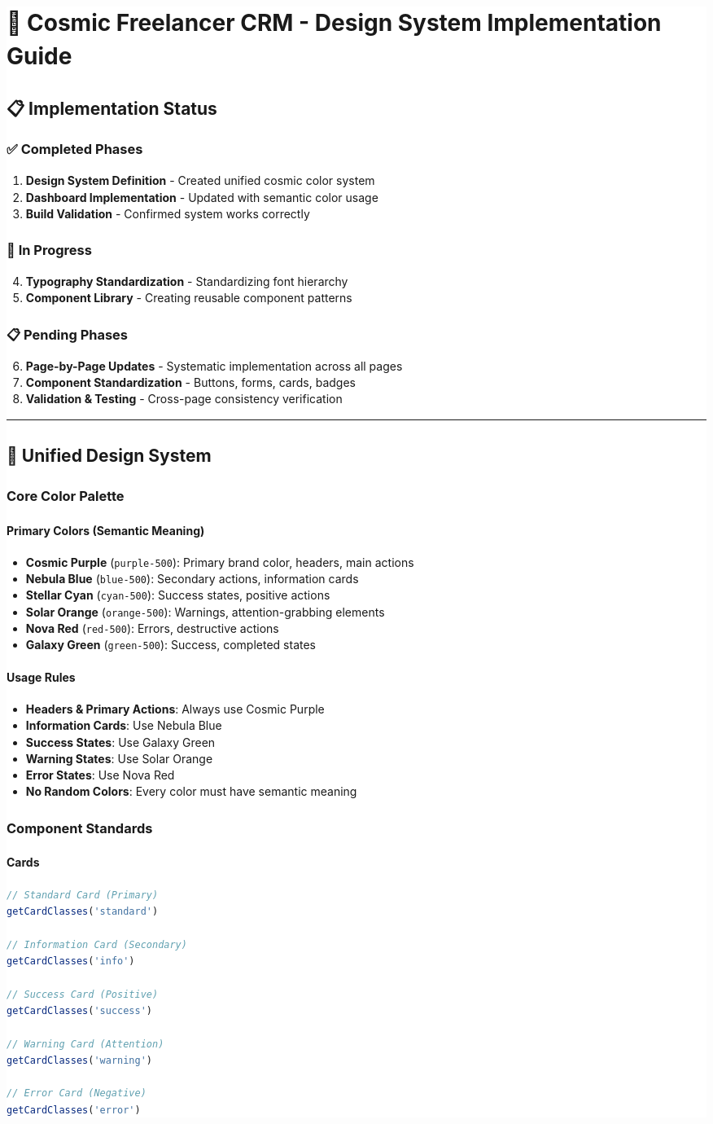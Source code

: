 # 🎨 Cosmic Freelancer CRM - Design System Implementation Guide

## 📋 **Implementation Status**

### ✅ **Completed Phases**
1. **Design System Definition** - Created unified cosmic color system
2. **Dashboard Implementation** - Updated with semantic color usage
3. **Build Validation** - Confirmed system works correctly

### 🔄 **In Progress**
4. **Typography Standardization** - Standardizing font hierarchy
5. **Component Library** - Creating reusable component patterns

### 📋 **Pending Phases**
6. **Page-by-Page Updates** - Systematic implementation across all pages
7. **Component Standardization** - Buttons, forms, cards, badges
8. **Validation & Testing** - Cross-page consistency verification

---

## 🎯 **Unified Design System**

### **Core Color Palette**

#### **Primary Colors (Semantic Meaning)**
- **Cosmic Purple** (`purple-500`): Primary brand color, headers, main actions
- **Nebula Blue** (`blue-500`): Secondary actions, information cards
- **Stellar Cyan** (`cyan-500`): Success states, positive actions
- **Solar Orange** (`orange-500`): Warnings, attention-grabbing elements
- **Nova Red** (`red-500`): Errors, destructive actions
- **Galaxy Green** (`green-500`): Success, completed states

#### **Usage Rules**
- **Headers & Primary Actions**: Always use Cosmic Purple
- **Information Cards**: Use Nebula Blue
- **Success States**: Use Galaxy Green
- **Warning States**: Use Solar Orange
- **Error States**: Use Nova Red
- **No Random Colors**: Every color must have semantic meaning

### **Component Standards**

#### **Cards**
```javascript
// Standard Card (Primary)
getCardClasses('standard')

// Information Card (Secondary)
getCardClasses('info')

// Success Card (Positive)
getCardClasses('success')

// Warning Card (Attention)
getCardClasses('warning')

// Error Card (Negative)
getCardClasses('error')
```
